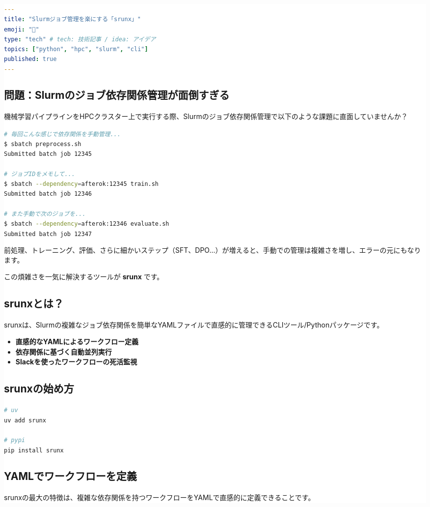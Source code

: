 ```yaml
---
title: "Slurmジョブ管理を楽にする「srunx」"
emoji: "👻"
type: "tech" # tech: 技術記事 / idea: アイデア
topics: ["python", "hpc", "slurm", "cli"]
published: true
---
```

## 問題：Slurmのジョブ依存関係管理が面倒すぎる

機械学習パイプラインをHPCクラスター上で実行する際、Slurmのジョブ依存関係管理で以下のような課題に直面していませんか？

```bash
# 毎回こんな感じで依存関係を手動管理...
$ sbatch preprocess.sh
Submitted batch job 12345

# ジョブIDをメモして...
$ sbatch --dependency=afterok:12345 train.sh
Submitted batch job 12346

# また手動で次のジョブを...
$ sbatch --dependency=afterok:12346 evaluate.sh
Submitted batch job 12347
```

前処理、トレーニング、評価、さらに細かいステップ（SFT、DPO...）が増えると、手動での管理は複雑さを増し、エラーの元にもなります。

この煩雑さを一気に解決するツールが **srunx** です。

## srunxとは？

srunxは、Slurmの複雑なジョブ依存関係を簡単なYAMLファイルで直感的に管理できるCLIツール/Pythonパッケージです。

- **直感的なYAMLによるワークフロー定義**
- **依存関係に基づく自動並列実行**
- **Slackを使ったワークフローの死活監視**

## srunxの始め方

```bash
# uv
uv add srunx

# pypi
pip install srunx
```

## YAMLでワークフローを定義

srunxの最大の特徴は、複雑な依存関係を持つワークフローをYAMLで直感的に定義できることです。
